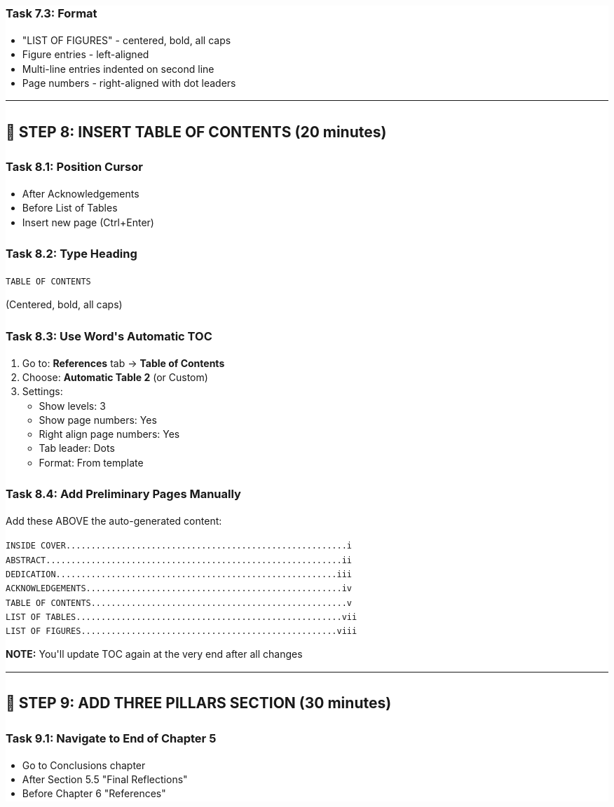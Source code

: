 ### Task 7.3: Format
- "LIST OF FIGURES" - centered, bold, all caps
- Figure entries - left-aligned
- Multi-line entries indented on second line
- Page numbers - right-aligned with dot leaders

---

## 📑 STEP 8: INSERT TABLE OF CONTENTS (20 minutes)

### Task 8.1: Position Cursor
- After Acknowledgements
- Before List of Tables
- Insert new page (Ctrl+Enter)

### Task 8.2: Type Heading
```
TABLE OF CONTENTS
```
(Centered, bold, all caps)

### Task 8.3: Use Word's Automatic TOC
1. Go to: **References** tab → **Table of Contents**
2. Choose: **Automatic Table 2** (or Custom)
3. Settings:
   - Show levels: 3
   - Show page numbers: Yes
   - Right align page numbers: Yes
   - Tab leader: Dots
   - Format: From template

### Task 8.4: Add Preliminary Pages Manually
Add these ABOVE the auto-generated content:

```
INSIDE COVER........................................................i
ABSTRACT...........................................................ii
DEDICATION........................................................iii
ACKNOWLEDGEMENTS...................................................iv
TABLE OF CONTENTS...................................................v
LIST OF TABLES.....................................................vii
LIST OF FIGURES...................................................viii
```

**NOTE:** You'll update TOC again at the very end after all changes

---

## 🎯 STEP 9: ADD THREE PILLARS SECTION (30 minutes)

### Task 9.1: Navigate to End of Chapter 5
- Go to Conclusions chapter
- After Section 5.5 "Final Reflections"
- Before Chapter 6 "References"

